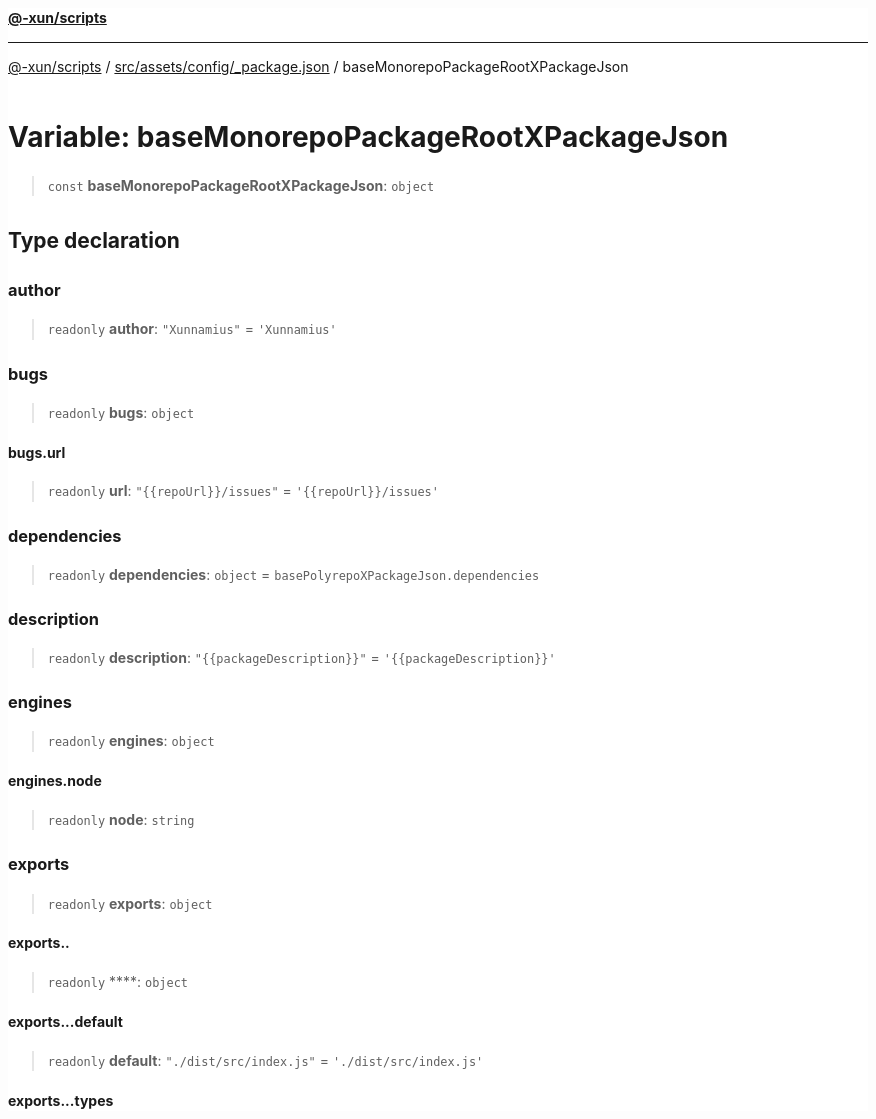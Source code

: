 [**@-xun/scripts**](../../../../../README.md)

***

[@-xun/scripts](../../../../../README.md) / [src/assets/config/\_package.json](../README.md) / baseMonorepoPackageRootXPackageJson

# Variable: baseMonorepoPackageRootXPackageJson

> `const` **baseMonorepoPackageRootXPackageJson**: `object`

## Type declaration

### author

> `readonly` **author**: `"Xunnamius"` = `'Xunnamius'`

### bugs

> `readonly` **bugs**: `object`

#### bugs.url

> `readonly` **url**: `"{{repoUrl}}/issues"` = `'{{repoUrl}}/issues'`

### dependencies

> `readonly` **dependencies**: `object` = `basePolyrepoXPackageJson.dependencies`

### description

> `readonly` **description**: `"{{packageDescription}}"` = `'{{packageDescription}}'`

### engines

> `readonly` **engines**: `object`

#### engines.node

> `readonly` **node**: `string`

### exports

> `readonly` **exports**: `object`

#### exports..

> `readonly` ****: `object`

#### exports...default

> `readonly` **default**: `"./dist/src/index.js"` = `'./dist/src/index.js'`

#### exports...types
